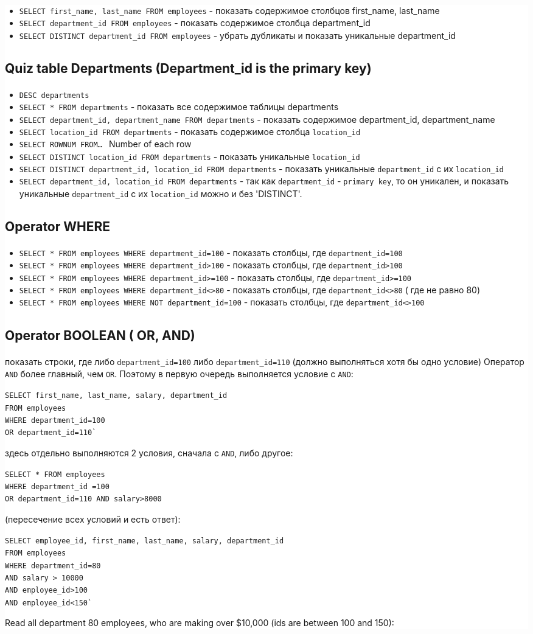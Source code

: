 + `SELECT first_name, last_name FROM employees` - показать содержимое столбцов first_name, last_name
+ `SELECT department_id FROM employees` - показать содержимое столбца department_id
+ `SELECT DISTINCT department_id FROM employees`  -  убрать дубликаты и показать уникальные  department_id
  
## Quiz table Departments  (Department_id is the primary key)
+ `DESC departments`
+ `SELECT * FROM departments`  - показать все содержимое таблицы departments
+ `SELECT department_id, department_name FROM departments` - показать содержимое department_id, department_name
+ `SELECT location_id FROM departments` - показать содержимое столбца `location_id` 
+ `SELECT ROWNUM FROM… `          Number of each row
+ `SELECT DISTINCT location_id FROM departments` - показать уникальные `location_id`
+ `SELECT DISTINCT department_id, location_id FROM departments` - показать уникальные `department_id` с их  `location_id`
+ `SELECT department_id, location_id FROM departments` - так как `department_id` - `primary key`, то он уникален, и показать уникальные `department_id` с их  `location_id` можно и без 'DISTINCT'.
## Operator WHERE
+ `SELECT * FROM employees WHERE department_id=100` - показать столбцы, где `department_id=100`
+ `SELECT * FROM employees WHERE department_id>100` - показать столбцы, где `department_id>100`
+ `SELECT * FROM employees WHERE department_id>=100` - показать столбцы, где `department_id>=100`
+ `SELECT * FROM employees WHERE department_id<>80` - показать столбцы, где `department_id<>80` ( где не равно 80)
+ `SELECT * FROM employees WHERE NOT department_id=100` - показать столбцы, где `department_id<>100`
## Operator BOOLEAN ( OR, AND)
показать строки, где либо `department_id=100` либо `department_id=110` (должно выполняться хотя бы одно условие)
Оператор` AND`  более главный, чем `OR`. Поэтому в первую очередь выполняется условие с `AND`:
```
SELECT first_name, last_name, salary, department_id
FROM employees
WHERE department_id=100
OR department_id=110`
```
здесь отдельно выполняются 2 условия, сначала с `AND`, либо другое:
```
SELECT * FROM employees
WHERE department_id =100
OR department_id=110 AND salary>8000
```
(пересечение всех условий и есть ответ):
```
SELECT employee_id, first_name, last_name, salary, department_id
FROM employees
WHERE department_id=80
AND salary > 10000
AND employee_id>100
AND employee_id<150`
```
Read all department 80 employees, who are making over $10,000 (ids are between 100 and 150):
